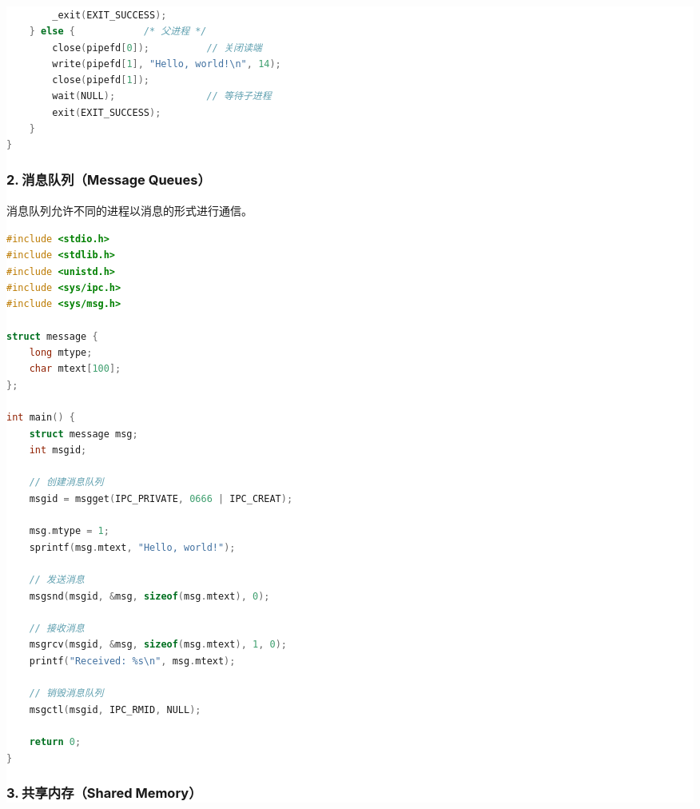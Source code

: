 ```c
        _exit(EXIT_SUCCESS);
    } else {            /* 父进程 */
        close(pipefd[0]);          // 关闭读端
        write(pipefd[1], "Hello, world!\n", 14);
        close(pipefd[1]);
        wait(NULL);                // 等待子进程
        exit(EXIT_SUCCESS);
    }
}
```

### 2. 消息队列（Message Queues）

消息队列允许不同的进程以消息的形式进行通信。

```c
#include <stdio.h>
#include <stdlib.h>
#include <unistd.h>
#include <sys/ipc.h>
#include <sys/msg.h>

struct message {
    long mtype;
    char mtext[100];
};

int main() {
    struct message msg;
    int msgid;

    // 创建消息队列
    msgid = msgget(IPC_PRIVATE, 0666 | IPC_CREAT);

    msg.mtype = 1;
    sprintf(msg.mtext, "Hello, world!");

    // 发送消息
    msgsnd(msgid, &msg, sizeof(msg.mtext), 0);

    // 接收消息
    msgrcv(msgid, &msg, sizeof(msg.mtext), 1, 0);
    printf("Received: %s\n", msg.mtext);

    // 销毁消息队列
    msgctl(msgid, IPC_RMID, NULL);

    return 0;
}
```

### 3. 共享内存（Shared Memory）
